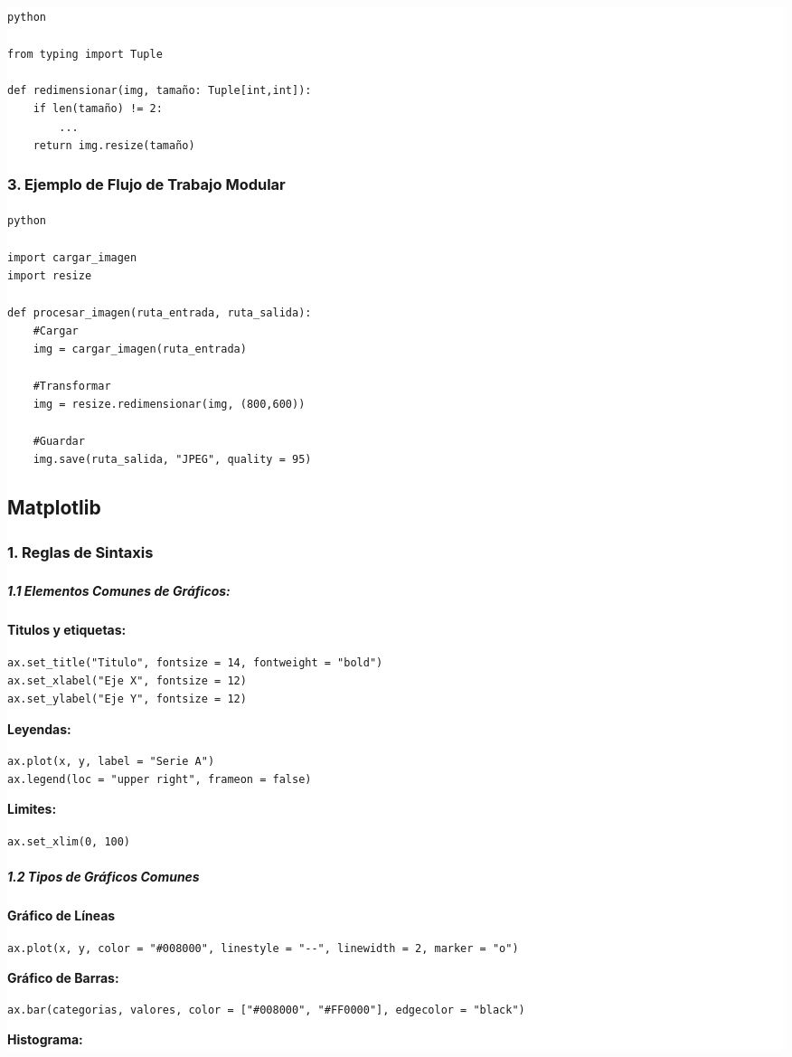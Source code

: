 	python

	from typing import Tuple
	
	def redimensionar(img, tamaño: Tuple[int,int]):
		if len(tamaño) != 2:
			...
		return img.resize(tamaño)
	
### 3. Ejemplo de Flujo de Trabajo Modular

	python
 
	import cargar_imagen
	import resize
	
	def procesar_imagen(ruta_entrada, ruta_salida):
		#Cargar
		img = cargar_imagen(ruta_entrada)
	
		#Transformar
		img = resize.redimensionar(img, (800,600))
		
		#Guardar
		img.save(ruta_salida, "JPEG", quality = 95)

## Matplotlib

### 1. Reglas de Sintaxis

##### 1.1 Elementos Comunes de Gráficos:

**Titulos y etiquetas:**
	
	ax.set_title("Titulo", fontsize = 14, fontweight = "bold")
	ax.set_xlabel("Eje X", fontsize = 12)
	ax.set_ylabel("Eje Y", fontsize = 12)


**Leyendas:**

	ax.plot(x, y, label = "Serie A")
	ax.legend(loc = "upper right", frameon = false)

**Limites:**

	ax.set_xlim(0, 100)

##### 1.2 Tipos de Gráficos Comunes

**Gráfico de Líneas**

	ax.plot(x, y, color = "#008000", linestyle = "--", linewidth = 2, marker = "o")

**Gráfico de Barras:**

	ax.bar(categorias, valores, color = ["#008000", "#FF0000"], edgecolor = "black")

**Histograma:**
